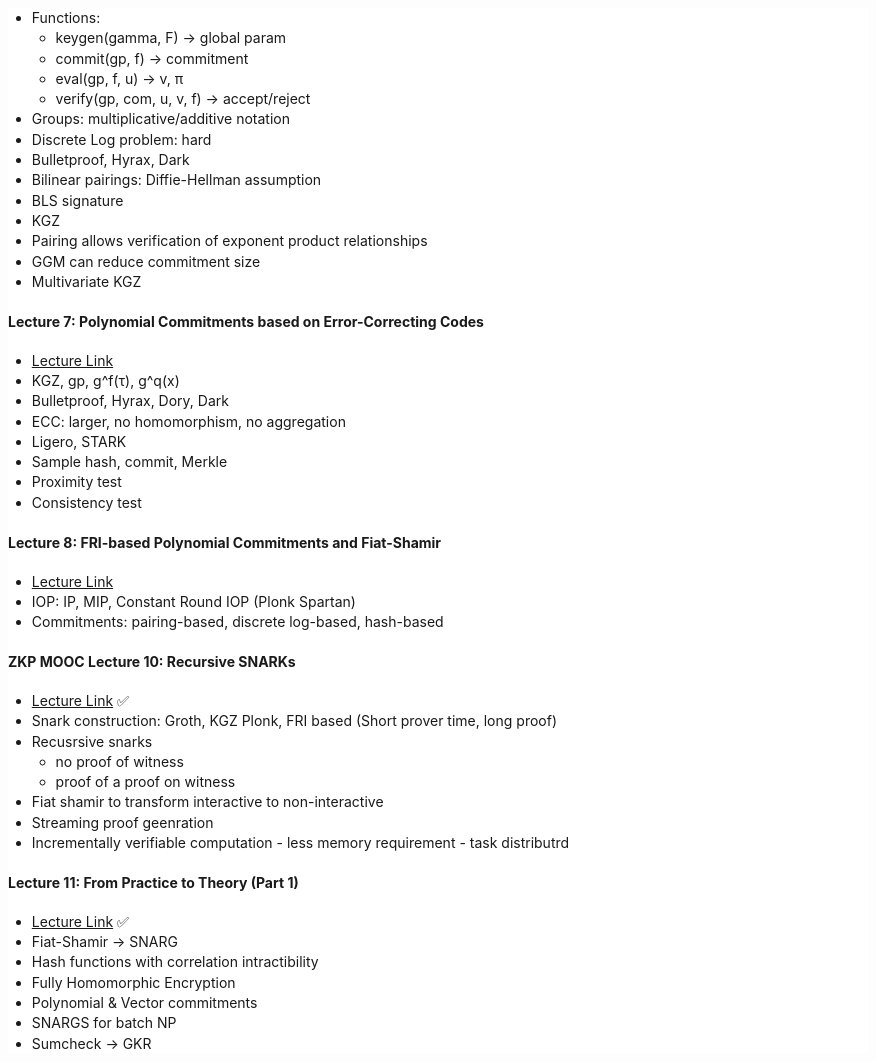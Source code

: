 * Functions:
  * keygen(gamma, F) → global param
  * commit(gp, f) → commitment
  * eval(gp, f, u) → v, π
  * verify(gp, com, u, v, f) → accept/reject
* Groups: multiplicative/additive notation
* Discrete Log problem: hard
* Bulletproof, Hyrax, Dark
* Bilinear pairings: Diffie-Hellman assumption
* BLS signature
* KGZ
* Pairing allows verification of exponent product relationships
* GGM can reduce commitment size
* Multivariate KGZ

#### Lecture 7: Polynomial Commitments based on Error-Correcting Codes

* [Lecture Link](https://youtu.be/cxtZfAHBTZM?list=PLS01nW3RtgopEpcPnXiXsHPO8HsaGUgmd)
* KGZ, gp, g^f(τ), g^q(x)
* Bulletproof, Hyrax, Dory, Dark
* ECC: larger, no homomorphism, no aggregation
* Ligero, STARK
* Sample hash, commit, Merkle
* Proximity test
* Consistency test

#### Lecture 8: FRI-based Polynomial Commitments and Fiat-Shamir

* [Lecture Link](https://youtu.be/cKvld6QWi7s?list=PLS01nW3RtgorRZsBnqch6gGBStZB9VVr)
* IOP: IP, MIP, Constant Round IOP (Plonk Spartan)
* Commitments: pairing-based, discrete log-based, hash-based

#### ZKP MOOC Lecture 10: Recursive SNARKs

* [Lecture Link](https://www.youtube.com/watch?v=0LW-qeVe6QI) ✅
* Snark construction: Groth, KGZ Plonk, FRI based (Short prover time, long proof)
* Recusrsive snarks
    * no proof of witness
    * proof of a proof on witness
* Fiat shamir to transform interactive to non-interactive
* Streaming proof geenration
* Incrementally verifiable computation - less memory requirement - task distributrd


#### Lecture 11: From Practice to Theory (Part 1)

* [Lecture Link](https://www.youtube.com/watch?v=mWx70mIElpE&list=PLS01nW3RtgortBgR8sznyBbYvS2R63fe0) ✅
* Fiat-Shamir → SNARG
* Hash functions with correlation intractibility
* Fully Homomorphic Encryption
* Polynomial & Vector commitments
* SNARGS for batch NP
* Sumcheck → GKR
